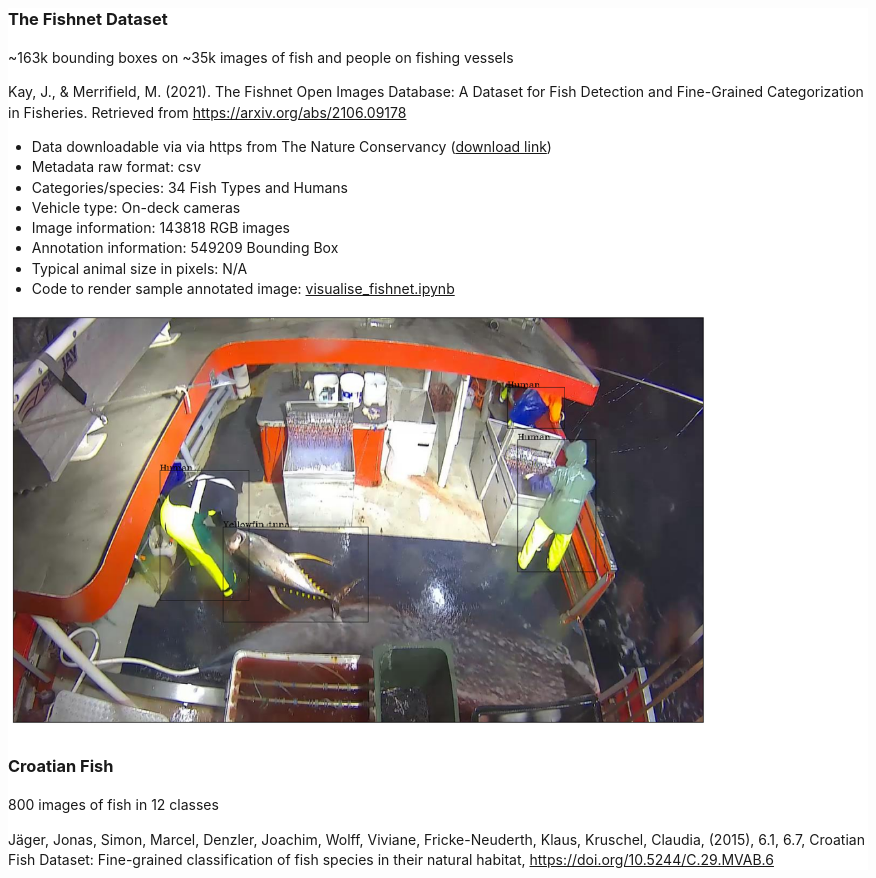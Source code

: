   
### The Fishnet Dataset

~163k bounding boxes on ~35k images of fish and people on fishing vessels
  
Kay, J., & Merrifield, M. (2021). The Fishnet Open Images Database: A Dataset for Fish Detection and Fine-Grained Categorization in Fisheries. Retrieved from https://arxiv.org/abs/2106.09178

* Data downloadable via via https from The Nature Conservancy (<a href="https://www.fishnet.ai/">download link</a>)
* Metadata raw format: csv
* Categories/species: 34 Fish Types and Humans
* Vehicle type: On-deck cameras
* Image information: 143818 RGB images
* Annotation information: 549209  Bounding Box
* Typical animal size in pixels:  N/A
* Code to render sample annotated image: <a href="./data_preview/visualise_fishnet.ipynb">visualise_fishnet.ipynb</a>
  
  
<img src="./data_preview/fishnet_sample_image.png" width=700>
  
  
### Croatian Fish

800 images of fish in 12 classes
  
Jäger, Jonas, Simon, Marcel, Denzler, Joachim, Wolff, Viviane, Fricke-Neuderth, Klaus, Kruschel, Claudia, (2015), 6.1, 6.7, Croatian Fish Dataset: Fine-grained classification of fish species in their natural habitat, https://doi.org/10.5244/C.29.MVAB.6
